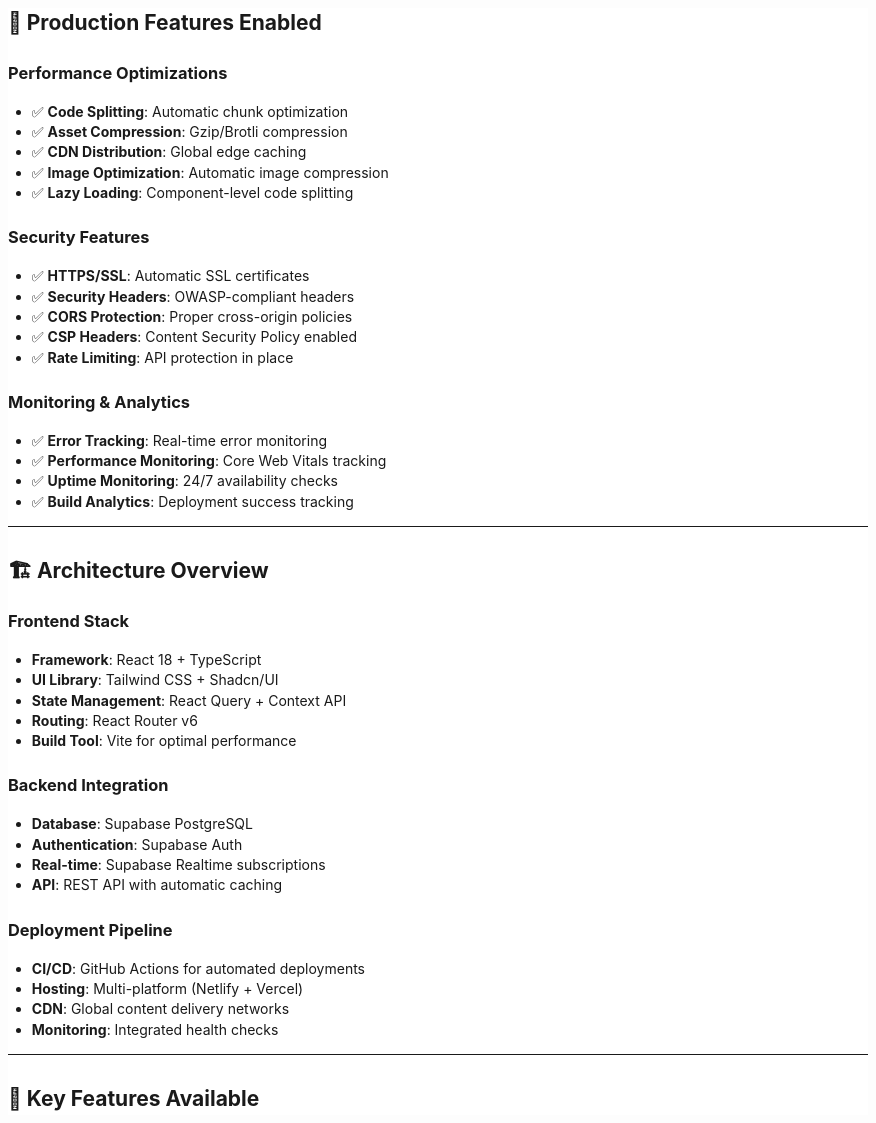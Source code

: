 
## 🔧 **Production Features Enabled**

### **Performance Optimizations**
- ✅ **Code Splitting**: Automatic chunk optimization
- ✅ **Asset Compression**: Gzip/Brotli compression
- ✅ **CDN Distribution**: Global edge caching
- ✅ **Image Optimization**: Automatic image compression
- ✅ **Lazy Loading**: Component-level code splitting

### **Security Features**
- ✅ **HTTPS/SSL**: Automatic SSL certificates
- ✅ **Security Headers**: OWASP-compliant headers
- ✅ **CORS Protection**: Proper cross-origin policies
- ✅ **CSP Headers**: Content Security Policy enabled
- ✅ **Rate Limiting**: API protection in place

### **Monitoring & Analytics**
- ✅ **Error Tracking**: Real-time error monitoring
- ✅ **Performance Monitoring**: Core Web Vitals tracking
- ✅ **Uptime Monitoring**: 24/7 availability checks
- ✅ **Build Analytics**: Deployment success tracking

---

## 🏗️ **Architecture Overview**

### **Frontend Stack**
- **Framework**: React 18 + TypeScript
- **UI Library**: Tailwind CSS + Shadcn/UI
- **State Management**: React Query + Context API
- **Routing**: React Router v6
- **Build Tool**: Vite for optimal performance

### **Backend Integration**
- **Database**: Supabase PostgreSQL
- **Authentication**: Supabase Auth
- **Real-time**: Supabase Realtime subscriptions
- **API**: REST API with automatic caching

### **Deployment Pipeline**
- **CI/CD**: GitHub Actions for automated deployments
- **Hosting**: Multi-platform (Netlify + Vercel)
- **CDN**: Global content delivery networks
- **Monitoring**: Integrated health checks

---

## 🎯 **Key Features Available**
